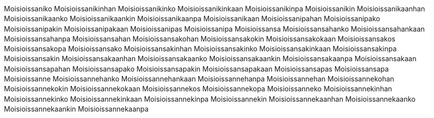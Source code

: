 Moisioissaniko
Moisioissanikinhan
Moisioissanikinko
Moisioissanikinkaan
Moisioissanikinpa
Moisioissanikin
Moisioissanikaanhan
Moisioissanikaanko
Moisioissanikaankin
Moisioissanikaanpa
Moisioissanikaan
Moisioissanipahan
Moisioissanipako
Moisioissanipakin
Moisioissanipakaan
Moisioissanipas
Moisioissanipa
Moisioissansa
Moisioissansahanko
Moisioissansahankaan
Moisioissansahanpa
Moisioissansahan
Moisioissansakohan
Moisioissansakokin
Moisioissansakokaan
Moisioissansakos
Moisioissansakopa
Moisioissansako
Moisioissansakinhan
Moisioissansakinko
Moisioissansakinkaan
Moisioissansakinpa
Moisioissansakin
Moisioissansakaanhan
Moisioissansakaanko
Moisioissansakaankin
Moisioissansakaanpa
Moisioissansakaan
Moisioissansapahan
Moisioissansapako
Moisioissansapakin
Moisioissansapakaan
Moisioissansapas
Moisioissansapa
Moisioissanne
Moisioissannehanko
Moisioissannehankaan
Moisioissannehanpa
Moisioissannehan
Moisioissannekohan
Moisioissannekokin
Moisioissannekokaan
Moisioissannekos
Moisioissannekopa
Moisioissanneko
Moisioissannekinhan
Moisioissannekinko
Moisioissannekinkaan
Moisioissannekinpa
Moisioissannekin
Moisioissannekaanhan
Moisioissannekaanko
Moisioissannekaankin
Moisioissannekaanpa